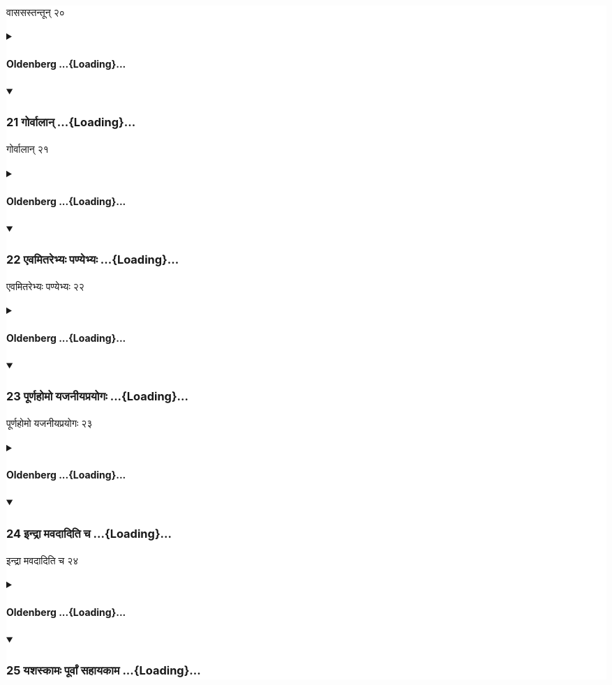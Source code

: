 वाससस्तन्तून् २०
</details>
</div>
<div class="js_include collapsed" newlevelforh1="4" title="Oldenberg" unfilled url="/vedAH_sAma/kauthumam/sUtram/gobhila-gRhyam/oldenberg/4/08/20_vAsasastantUn.md">
<details><summary><h4>Oldenberg ...{Loading}...</h4></summary></details>
</div>
<div class="js_include" includetitle="true" newlevelforh1="3" unfilled url="/vedAH_sAma/kauthumam/sUtram/gobhila-gRhyam/vishvAsa-prastutiH/4/08/21_gorvAlAn.md">
<details open><summary><h3>21 गोर्वालान् ...{Loading}...</h3></summary>

गोर्वालान् २१
</details>
</div>
<div class="js_include collapsed" newlevelforh1="4" title="Oldenberg" unfilled url="/vedAH_sAma/kauthumam/sUtram/gobhila-gRhyam/oldenberg/4/08/21_gorvAlAn.md">
<details><summary><h4>Oldenberg ...{Loading}...</h4></summary></details>
</div>
<div class="js_include" includetitle="true" newlevelforh1="3" unfilled url="/vedAH_sAma/kauthumam/sUtram/gobhila-gRhyam/vishvAsa-prastutiH/4/08/22_evamitarebhyaH_paNyebhyaH.md">
<details open><summary><h3>22 एवमितरेभ्यः पण्येभ्यः ...{Loading}...</h3></summary>

एवमितरेभ्यः पण्येभ्यः २२
</details>
</div>
<div class="js_include collapsed" newlevelforh1="4" title="Oldenberg" unfilled url="/vedAH_sAma/kauthumam/sUtram/gobhila-gRhyam/oldenberg/4/08/22_evamitarebhyaH_paNyebhyaH.md">
<details><summary><h4>Oldenberg ...{Loading}...</h4></summary></details>
</div>
<div class="js_include" includetitle="true" newlevelforh1="3" unfilled url="/vedAH_sAma/kauthumam/sUtram/gobhila-gRhyam/vishvAsa-prastutiH/4/08/23_pUrNahomo_yajanIyaprayogaH.md">
<details open><summary><h3>23 पूर्णहोमो यजनीयप्रयोगः ...{Loading}...</h3></summary>

पूर्णहोमो यजनीयप्रयोगः २३
</details>
</div>
<div class="js_include collapsed" newlevelforh1="4" title="Oldenberg" unfilled url="/vedAH_sAma/kauthumam/sUtram/gobhila-gRhyam/oldenberg/4/08/23_pUrNahomo_yajanIyaprayogaH.md">
<details><summary><h4>Oldenberg ...{Loading}...</h4></summary></details>
</div>
<div class="js_include" includetitle="true" newlevelforh1="3" unfilled url="/vedAH_sAma/kauthumam/sUtram/gobhila-gRhyam/vishvAsa-prastutiH/4/08/24_indrA_mavadAditi_cha.md">
<details open><summary><h3>24 इन्द्रा मवदादिति च ...{Loading}...</h3></summary>

इन्द्रा मवदादिति च २४
</details>
</div>
<div class="js_include collapsed" newlevelforh1="4" title="Oldenberg" unfilled url="/vedAH_sAma/kauthumam/sUtram/gobhila-gRhyam/oldenberg/4/08/24_indrA_mavadAditi_cha.md">
<details><summary><h4>Oldenberg ...{Loading}...</h4></summary></details>
</div>
<div class="js_include" includetitle="true" newlevelforh1="3" unfilled url="/vedAH_sAma/kauthumam/sUtram/gobhila-gRhyam/vishvAsa-prastutiH/4/08/25_yashaskAmaH_pUrvAM_sahAyakAma.md">
<details open><summary><h3>25 यशस्कामः पूर्वां सहायकाम ...{Loading}...</h3></summary>
